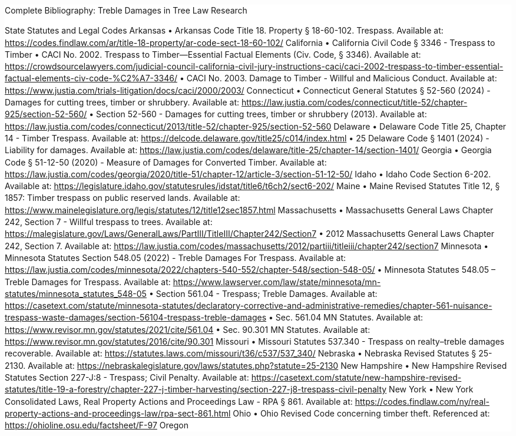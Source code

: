 Complete Bibliography: Treble Damages in Tree Law Research

State Statutes and Legal Codes
Arkansas
	•	Arkansas Code Title 18. Property § 18-60-102. Trespass. Available at: https://codes.findlaw.com/ar/title-18-property/ar-code-sect-18-60-102/
California
	•	California Civil Code § 3346 - Trespass to Timber
	•	CACI No. 2002. Trespass to Timber—Essential Factual Elements (Civ. Code, § 3346). Available at: https://crowdsourcelawyers.com/judicial-council-california-civil-jury-instructions-caci/caci-2002-trespass-to-timber-essential-factual-elements-civ-code-%C2%A7-3346/
	•	CACI No. 2003. Damage to Timber - Willful and Malicious Conduct. Available at: https://www.justia.com/trials-litigation/docs/caci/2000/2003/
Connecticut
	•	Connecticut General Statutes § 52-560 (2024) - Damages for cutting trees, timber or shrubbery. Available at: https://law.justia.com/codes/connecticut/title-52/chapter-925/section-52-560/
	•	Section 52-560 - Damages for cutting trees, timber or shrubbery (2013). Available at: https://law.justia.com/codes/connecticut/2013/title-52/chapter-925/section-52-560
Delaware
	•	Delaware Code Title 25, Chapter 14 - Timber Trespass. Available at: https://delcode.delaware.gov/title25/c014/index.html
	•	25 Delaware Code § 1401 (2024) - Liability for damages. Available at: https://law.justia.com/codes/delaware/title-25/chapter-14/section-1401/
Georgia
	•	Georgia Code § 51-12-50 (2020) - Measure of Damages for Converted Timber. Available at: https://law.justia.com/codes/georgia/2020/title-51/chapter-12/article-3/section-51-12-50/
Idaho
	•	Idaho Code Section 6-202. Available at: https://legislature.idaho.gov/statutesrules/idstat/title6/t6ch2/sect6-202/
Maine
	•	Maine Revised Statutes Title 12, § 1857: Timber trespass on public reserved lands. Available at: https://www.mainelegislature.org/legis/statutes/12/title12sec1857.html
Massachusetts
	•	Massachusetts General Laws Chapter 242, Section 7 - Willful trespass to trees. Available at: https://malegislature.gov/Laws/GeneralLaws/PartIII/TitleIII/Chapter242/Section7
	•	2012 Massachusetts General Laws Chapter 242, Section 7. Available at: https://law.justia.com/codes/massachusetts/2012/partiii/titleiii/chapter242/section7
Minnesota
	•	Minnesota Statutes Section 548.05 (2022) - Treble Damages For Trespass. Available at: https://law.justia.com/codes/minnesota/2022/chapters-540-552/chapter-548/section-548-05/
	•	Minnesota Statutes 548.05 – Treble Damages for Trespass. Available at: https://www.lawserver.com/law/state/minnesota/mn-statutes/minnesota_statutes_548-05
	•	Section 561.04 - Trespass; Treble Damages. Available at: https://casetext.com/statute/minnesota-statutes/declaratory-corrective-and-administrative-remedies/chapter-561-nuisance-trespass-waste-damages/section-56104-trespass-treble-damages
	•	Sec. 561.04 MN Statutes. Available at: https://www.revisor.mn.gov/statutes/2021/cite/561.04
	•	Sec. 90.301 MN Statutes. Available at: https://www.revisor.mn.gov/statutes/2016/cite/90.301
Missouri
	•	Missouri Statutes 537.340 - Trespass on realty–treble damages recoverable. Available at: https://statutes.laws.com/missouri/t36/c537/537_340/
Nebraska
	•	Nebraska Revised Statutes § 25-2130. Available at: https://nebraskalegislature.gov/laws/statutes.php?statute=25-2130
New Hampshire
	•	New Hampshire Revised Statutes Section 227-J:8 - Trespass; Civil Penalty. Available at: https://casetext.com/statute/new-hampshire-revised-statutes/title-19-a-forestry/chapter-227-j-timber-harvesting/section-227-j8-trespass-civil-penalty
New York
	•	New York Consolidated Laws, Real Property Actions and Proceedings Law - RPA § 861. Available at: https://codes.findlaw.com/ny/real-property-actions-and-proceedings-law/rpa-sect-861.html
Ohio
	•	Ohio Revised Code concerning timber theft. Referenced at: https://ohioline.osu.edu/factsheet/F-97
Oregon